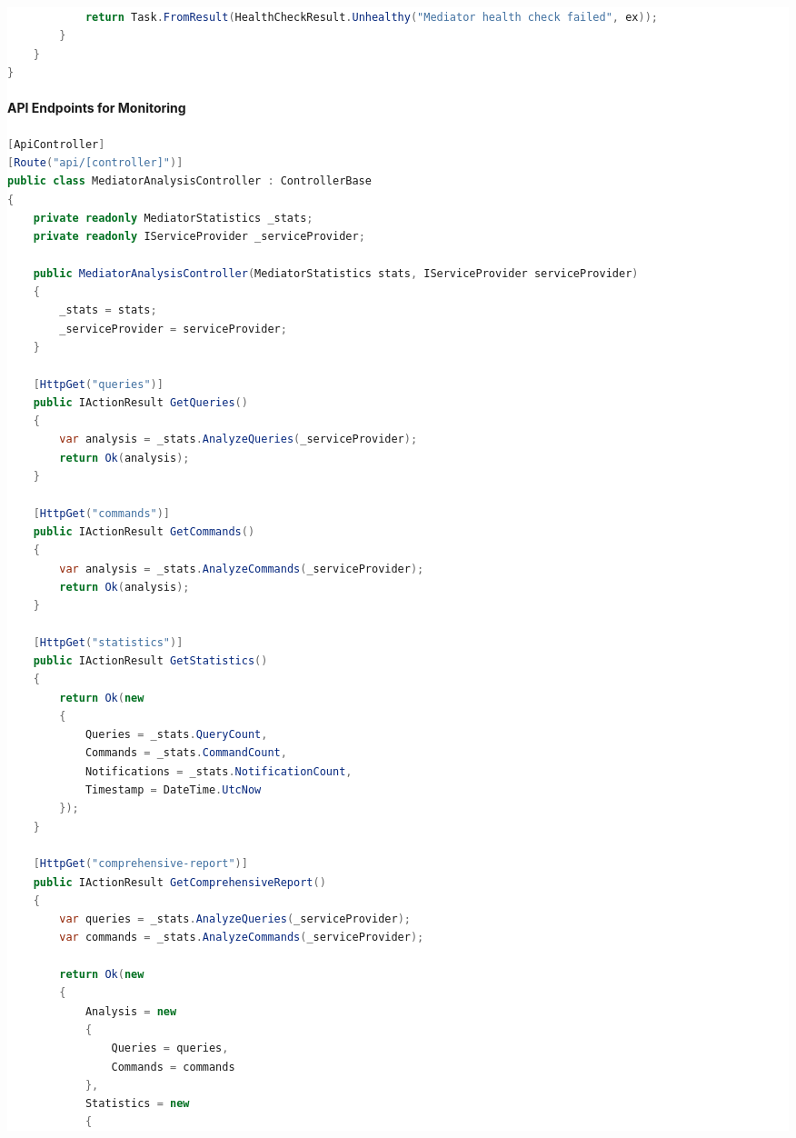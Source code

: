 ```csharp
            return Task.FromResult(HealthCheckResult.Unhealthy("Mediator health check failed", ex));
        }
    }
}
```

#### API Endpoints for Monitoring

```csharp
[ApiController]
[Route("api/[controller]")]
public class MediatorAnalysisController : ControllerBase
{
    private readonly MediatorStatistics _stats;
    private readonly IServiceProvider _serviceProvider;

    public MediatorAnalysisController(MediatorStatistics stats, IServiceProvider serviceProvider)
    {
        _stats = stats;
        _serviceProvider = serviceProvider;
    }

    [HttpGet("queries")]
    public IActionResult GetQueries()
    {
        var analysis = _stats.AnalyzeQueries(_serviceProvider);
        return Ok(analysis);
    }

    [HttpGet("commands")]
    public IActionResult GetCommands()
    {
        var analysis = _stats.AnalyzeCommands(_serviceProvider);
        return Ok(analysis);
    }

    [HttpGet("statistics")]
    public IActionResult GetStatistics()
    {
        return Ok(new
        {
            Queries = _stats.QueryCount,
            Commands = _stats.CommandCount,
            Notifications = _stats.NotificationCount,
            Timestamp = DateTime.UtcNow
        });
    }

    [HttpGet("comprehensive-report")]
    public IActionResult GetComprehensiveReport()
    {
        var queries = _stats.AnalyzeQueries(_serviceProvider);
        var commands = _stats.AnalyzeCommands(_serviceProvider);

        return Ok(new
        {
            Analysis = new
            {
                Queries = queries,
                Commands = commands
            },
            Statistics = new
            {
```